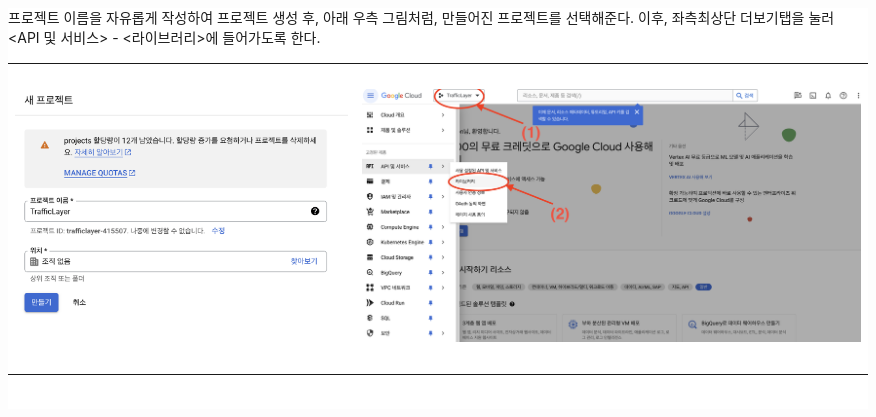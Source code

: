 프로젝트 이름을 자유롭게 작성하여 프로젝트 생성 후, 아래 우측 그림처럼, 만들어진 프로젝트를 선택해준다. 이후, 좌측최상단 더보기탭을 눌러 <API 및 서비스> - <라이브러리>에 들어가도록 한다.
<table><tr>
<td> <img src="img_files/GCP_Step1_Fig3.png" width="400px" height="300px" /> </td>
<td> <img src="img_files/GCP_Step1_Fig4.png" width="600px" height="300px" /> </td>
</tr></table>
<br>
